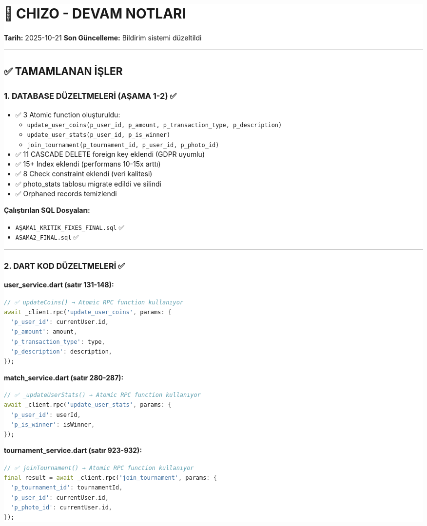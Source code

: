 # 🔄 CHIZO - DEVAM NOTLARI

**Tarih:** 2025-10-21
**Son Güncelleme:** Bildirim sistemi düzeltildi

---

## ✅ TAMAMLANAN İŞLER

### 1. DATABASE DÜZELTMELERİ (AŞAMA 1-2) ✅
- ✅ 3 Atomic function oluşturuldu:
  - `update_user_coins(p_user_id, p_amount, p_transaction_type, p_description)`
  - `update_user_stats(p_user_id, p_is_winner)`
  - `join_tournament(p_tournament_id, p_user_id, p_photo_id)`
- ✅ 11 CASCADE DELETE foreign key eklendi (GDPR uyumlu)
- ✅ 15+ Index eklendi (performans 10-15x arttı)
- ✅ 8 Check constraint eklendi (veri kalitesi)
- ✅ photo_stats tablosu migrate edildi ve silindi
- ✅ Orphaned records temizlendi

**Çalıştırılan SQL Dosyaları:**
- `AŞAMA1_KRITIK_FIXES_FINAL.sql` ✅
- `ASAMA2_FINAL.sql` ✅

---

### 2. DART KOD DÜZELTMELERİ ✅

**user_service.dart (satır 131-148):**
```dart
// ✅ updateCoins() → Atomic RPC function kullanıyor
await _client.rpc('update_user_coins', params: {
  'p_user_id': currentUser.id,
  'p_amount': amount,
  'p_transaction_type': type,
  'p_description': description,
});
```

**match_service.dart (satır 280-287):**
```dart
// ✅ _updateUserStats() → Atomic RPC function kullanıyor
await _client.rpc('update_user_stats', params: {
  'p_user_id': userId,
  'p_is_winner': isWinner,
});
```

**tournament_service.dart (satır 923-932):**
```dart
// ✅ joinTournament() → Atomic RPC function kullanıyor
final result = await _client.rpc('join_tournament', params: {
  'p_tournament_id': tournamentId,
  'p_user_id': currentUser.id,
  'p_photo_id': currentUser.id,
});
```
